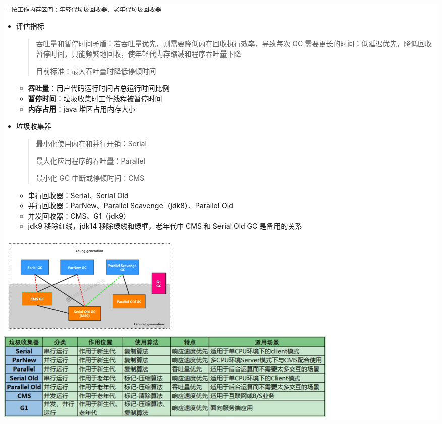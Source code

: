     - 按工作内存区间：年轻代垃圾回收器、老年代垃圾回收器

  - 评估指标

    > 吞吐量和暂停时间矛盾：若吞吐量优先，则需要降低内存回收执行效率，导致每次 GC 需要更长的时间；低延迟优先，降低回收暂停时间，只能频繁地回收，使年轻代内存缩减和程序吞吐量下降
    >
    > 目前标准：最大吞吐量时降低停顿时间

    - **吞吐量**：用户代码运行时间占总运行时间比例
    - **暂停时间**：垃圾收集时工作线程被暂停时间
    - **内存占用**：java 堆区占用内存大小

  - 垃圾收集器

    > 最小化使用内存和并行开销：Serial
    >
    > 最大化应用程序的吞吐量：Parallel
    >
    > 最小化 GC 中断或停顿时间：CMS

    - 串行回收器：Serial、Serial Old
    - 并行回收器：ParNew、Parallel Scavenge（jdk8）、Parallel Old
    - 并发回收器：CMS、G1（jdk9）
    - jdk9 移除红线，jdk14 移除绿线和绿框，老年代中 CMS 和 Serial Old GC 是备用的关系

  <img src="JVM上篇配图\第17章_垃圾收集器组合.jpg" alt="第17章_垃圾收集器组合" style="zoom:33%;" />

  <img src="JVM上篇配图\第17章_GC对比.png" alt="第17章_GC对比" style="zoom:67%;" />
